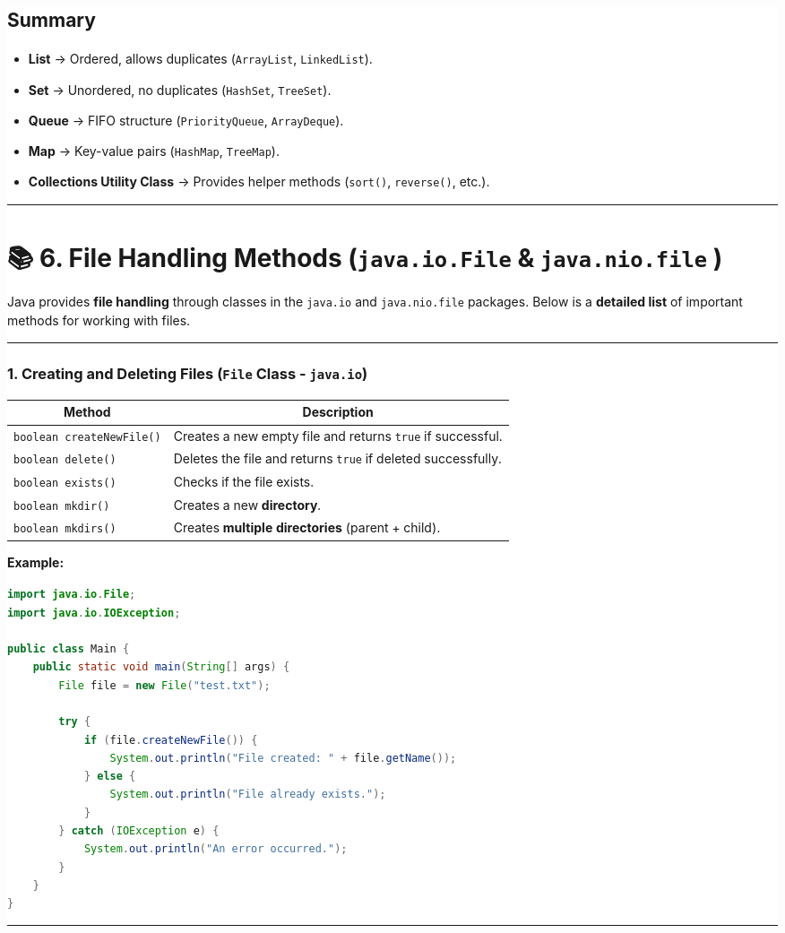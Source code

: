 

## **Summary**

- **List** → Ordered, allows duplicates (`ArrayList`, `LinkedList`).
    
- **Set** → Unordered, no duplicates (`HashSet`, `TreeSet`).
    
- **Queue** → FIFO structure (`PriorityQueue`, `ArrayDeque`).
    
- **Map** → Key-value pairs (`HashMap`, `TreeMap`).
    
- **Collections Utility Class** → Provides helper methods (`sort()`, `reverse()`, etc.).
    


---



# **📚 6. File Handling Methods (`java.io.File` & `java.nio.file` )**

Java provides **file handling** through classes in the `java.io` and `java.nio.file` packages. Below is a **detailed list** of important methods for working with files.

---

### **1. Creating and Deleting Files (`File` Class - `java.io`)**

| Method                    | Description                                                  |
| ------------------------- | ------------------------------------------------------------ |
| `boolean createNewFile()` | Creates a new empty file and returns `true` if successful.   |
| `boolean delete()`        | Deletes the file and returns `true` if deleted successfully. |
| `boolean exists()`        | Checks if the file exists.                                   |
| `boolean mkdir()`         | Creates a new **directory**.                                 |
| `boolean mkdirs()`        | Creates **multiple directories** (parent + child).           |

**Example:**

```java
import java.io.File;
import java.io.IOException;

public class Main {
    public static void main(String[] args) {
        File file = new File("test.txt");
		
        try {
            if (file.createNewFile()) {
                System.out.println("File created: " + file.getName());
            } else {
                System.out.println("File already exists.");
            }
        } catch (IOException e) {
            System.out.println("An error occurred.");
        }
    }
}
```

---